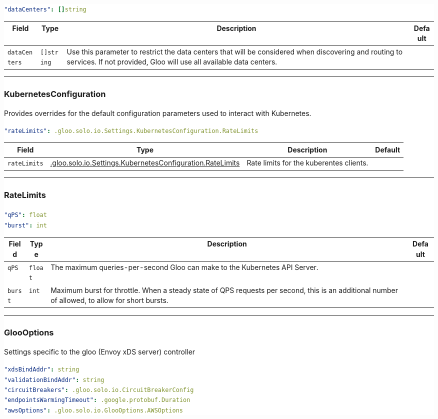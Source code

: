 ```yaml
"dataCenters": []string

```

| Field | Type | Description | Default |
| ----- | ---- | ----------- |----------- | 
| `dataCenters` | `[]string` | Use this parameter to restrict the data centers that will be considered when discovering and routing to services. If not provided, Gloo will use all available data centers. |  |




---
### KubernetesConfiguration

 
Provides overrides for the default configuration parameters used to interact with Kubernetes.

```yaml
"rateLimits": .gloo.solo.io.Settings.KubernetesConfiguration.RateLimits

```

| Field | Type | Description | Default |
| ----- | ---- | ----------- |----------- | 
| `rateLimits` | [.gloo.solo.io.Settings.KubernetesConfiguration.RateLimits](../settings.proto.sk#ratelimits) | Rate limits for the kuberentes clients. |  |




---
### RateLimits



```yaml
"qPS": float
"burst": int

```

| Field | Type | Description | Default |
| ----- | ---- | ----------- |----------- | 
| `qPS` | `float` | The maximum queries-per-second Gloo can make to the Kubernetes API Server. |  |
| `burst` | `int` | Maximum burst for throttle. When a steady state of QPS requests per second, this is an additional number of allowed, to allow for short bursts. |  |




---
### GlooOptions

 
Settings specific to the gloo (Envoy xDS server) controller

```yaml
"xdsBindAddr": string
"validationBindAddr": string
"circuitBreakers": .gloo.solo.io.CircuitBreakerConfig
"endpointsWarmingTimeout": .google.protobuf.Duration
"awsOptions": .gloo.solo.io.GlooOptions.AWSOptions

```
